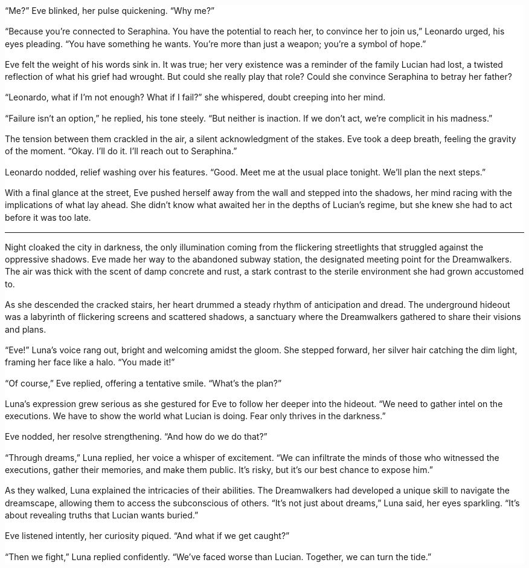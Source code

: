 “Me?” Eve blinked, her pulse quickening. “Why me?”

“Because you’re connected to Seraphina. You have the potential to reach her, to convince her to join us,” Leonardo urged, his eyes pleading. “You have something he wants. You’re more than just a weapon; you’re a symbol of hope.”

Eve felt the weight of his words sink in. It was true; her very existence was a reminder of the family Lucian had lost, a twisted reflection of what his grief had wrought. But could she really play that role? Could she convince Seraphina to betray her father?

“Leonardo, what if I’m not enough? What if I fail?” she whispered, doubt creeping into her mind.

“Failure isn’t an option,” he replied, his tone steely. “But neither is inaction. If we don’t act, we’re complicit in his madness.”

The tension between them crackled in the air, a silent acknowledgment of the stakes. Eve took a deep breath, feeling the gravity of the moment. “Okay. I’ll do it. I’ll reach out to Seraphina.”

Leonardo nodded, relief washing over his features. “Good. Meet me at the usual place tonight. We’ll plan the next steps.”

With a final glance at the street, Eve pushed herself away from the wall and stepped into the shadows, her mind racing with the implications of what lay ahead. She didn’t know what awaited her in the depths of Lucian’s regime, but she knew she had to act before it was too late.

---

Night cloaked the city in darkness, the only illumination coming from the flickering streetlights that struggled against the oppressive shadows. Eve made her way to the abandoned subway station, the designated meeting point for the Dreamwalkers. The air was thick with the scent of damp concrete and rust, a stark contrast to the sterile environment she had grown accustomed to. 

As she descended the cracked stairs, her heart drummed a steady rhythm of anticipation and dread. The underground hideout was a labyrinth of flickering screens and scattered shadows, a sanctuary where the Dreamwalkers gathered to share their visions and plans.

“Eve!” Luna’s voice rang out, bright and welcoming amidst the gloom. She stepped forward, her silver hair catching the dim light, framing her face like a halo. “You made it!”

“Of course,” Eve replied, offering a tentative smile. “What’s the plan?”

Luna’s expression grew serious as she gestured for Eve to follow her deeper into the hideout. “We need to gather intel on the executions. We have to show the world what Lucian is doing. Fear only thrives in the darkness.”

Eve nodded, her resolve strengthening. “And how do we do that?”

“Through dreams,” Luna replied, her voice a whisper of excitement. “We can infiltrate the minds of those who witnessed the executions, gather their memories, and make them public. It’s risky, but it’s our best chance to expose him.”

As they walked, Luna explained the intricacies of their abilities. The Dreamwalkers had developed a unique skill to navigate the dreamscape, allowing them to access the subconscious of others. “It’s not just about dreams,” Luna said, her eyes sparkling. “It’s about revealing truths that Lucian wants buried.”

Eve listened intently, her curiosity piqued. “And what if we get caught?”

“Then we fight,” Luna replied confidently. “We’ve faced worse than Lucian. Together, we can turn the tide.”
